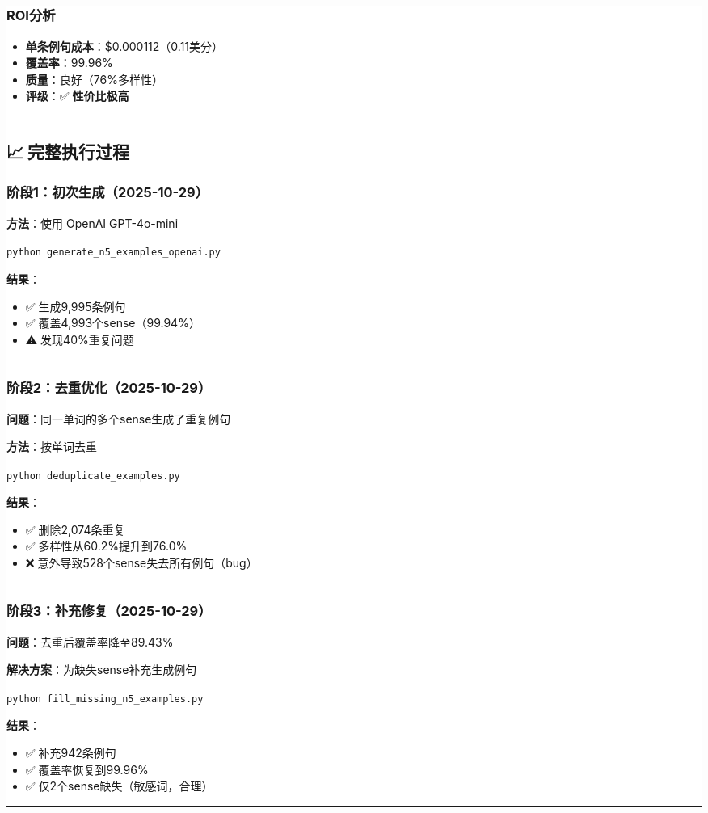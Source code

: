 ### ROI分析

- **单条例句成本**：$0.000112（0.11美分）
- **覆盖率**：99.96%
- **质量**：良好（76%多样性）
- **评级**：✅ **性价比极高**

---

## 📈 完整执行过程

### 阶段1：初次生成（2025-10-29）

**方法**：使用 OpenAI GPT-4o-mini

```bash
python generate_n5_examples_openai.py
```

**结果**：
- ✅ 生成9,995条例句
- ✅ 覆盖4,993个sense（99.94%）
- ⚠️ 发现40%重复问题

---

### 阶段2：去重优化（2025-10-29）

**问题**：同一单词的多个sense生成了重复例句

**方法**：按单词去重

```bash
python deduplicate_examples.py
```

**结果**：
- ✅ 删除2,074条重复
- ✅ 多样性从60.2%提升到76.0%
- ❌ 意外导致528个sense失去所有例句（bug）

---

### 阶段3：补充修复（2025-10-29）

**问题**：去重后覆盖率降至89.43%

**解决方案**：为缺失sense补充生成例句

```bash
python fill_missing_n5_examples.py
```

**结果**：
- ✅ 补充942条例句
- ✅ 覆盖率恢复到99.96%
- ✅ 仅2个sense缺失（敏感词，合理）

---